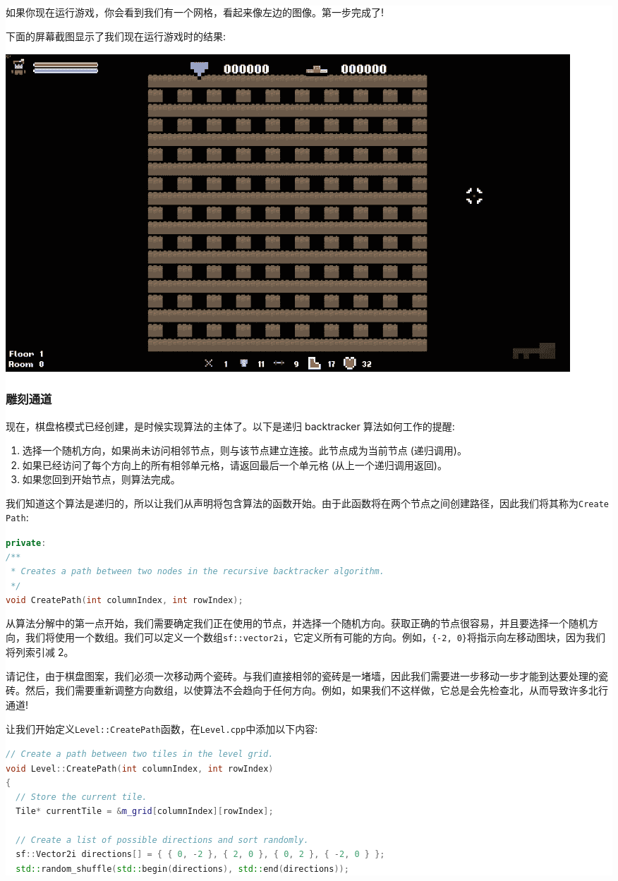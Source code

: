 如果你现在运行游戏，你会看到我们有一个网格，看起来像左边的图像。第一步完成了!

下面的屏幕截图显示了我们现在运行游戏时的结果:

![Preparing before the generation of a maze](img/B04920_09_08.jpg)

### 雕刻通道

现在，棋盘格模式已经创建，是时候实现算法的主体了。以下是递归 backtracker 算法如何工作的提醒:

1.  选择一个随机方向，如果尚未访问相邻节点，则与该节点建立连接。此节点成为当前节点 (递归调用)。
2.  如果已经访问了每个方向上的所有相邻单元格，请返回最后一个单元格 (从上一个递归调用返回)。
3.  如果您回到开始节点，则算法完成。

我们知道这个算法是递归的，所以让我们从声明将包含算法的函数开始。由于此函数将在两个节点之间创建路径，因此我们将其称为`CreatePath`:

```cpp
private:
/**
 * Creates a path between two nodes in the recursive backtracker algorithm.
 */
void CreatePath(int columnIndex, int rowIndex);
```

从算法分解中的第一点开始，我们需要确定我们正在使用的节点，并选择一个随机方向。获取正确的节点很容易，并且要选择一个随机方向，我们将使用一个数组。我们可以定义一个数组`sf::vector2i`，它定义所有可能的方向。例如，`{-2, 0}`将指示向左移动图块，因为我们将列索引减 2。

请记住，由于棋盘图案，我们必须一次移动两个瓷砖。与我们直接相邻的瓷砖是一堵墙，因此我们需要进一步移动一步才能到达要处理的瓷砖。然后，我们需要重新调整方向数组，以使算法不会趋向于任何方向。例如，如果我们不这样做，它总是会先检查北，从而导致许多北行通道!

让我们开始定义`Level::CreatePath`函数，在`Level.cpp`中添加以下内容:

```cpp
// Create a path between two tiles in the level grid.
void Level::CreatePath(int columnIndex, int rowIndex)
{
  // Store the current tile.
  Tile* currentTile = &m_grid[columnIndex][rowIndex];

  // Create a list of possible directions and sort randomly.
  sf::Vector2i directions[] = { { 0, -2 }, { 2, 0 }, { 0, 2 }, { -2, 0 } };
  std::random_shuffle(std::begin(directions), std::end(directions));
```
